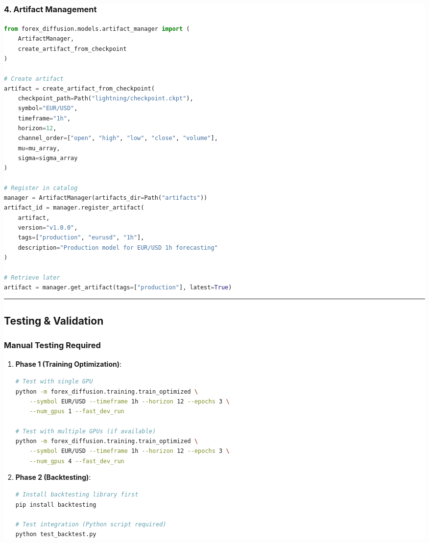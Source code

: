 ### 4. Artifact Management

```python
from forex_diffusion.models.artifact_manager import (
    ArtifactManager,
    create_artifact_from_checkpoint
)

# Create artifact
artifact = create_artifact_from_checkpoint(
    checkpoint_path=Path("lightning/checkpoint.ckpt"),
    symbol="EUR/USD",
    timeframe="1h",
    horizon=12,
    channel_order=["open", "high", "low", "close", "volume"],
    mu=mu_array,
    sigma=sigma_array
)

# Register in catalog
manager = ArtifactManager(artifacts_dir=Path("artifacts"))
artifact_id = manager.register_artifact(
    artifact,
    version="v1.0.0",
    tags=["production", "eurusd", "1h"],
    description="Production model for EUR/USD 1h forecasting"
)

# Retrieve later
artifact = manager.get_artifact(tags=["production"], latest=True)
```

---

## Testing & Validation

### Manual Testing Required

1. **Phase 1 (Training Optimization)**:
   ```bash
   # Test with single GPU
   python -m forex_diffusion.training.train_optimized \
       --symbol EUR/USD --timeframe 1h --horizon 12 --epochs 3 \
       --num_gpus 1 --fast_dev_run

   # Test with multiple GPUs (if available)
   python -m forex_diffusion.training.train_optimized \
       --symbol EUR/USD --timeframe 1h --horizon 12 --epochs 3 \
       --num_gpus 4 --fast_dev_run
   ```

2. **Phase 2 (Backtesting)**:
   ```bash
   # Install backtesting library first
   pip install backtesting

   # Test integration (Python script required)
   python test_backtest.py
   ```
